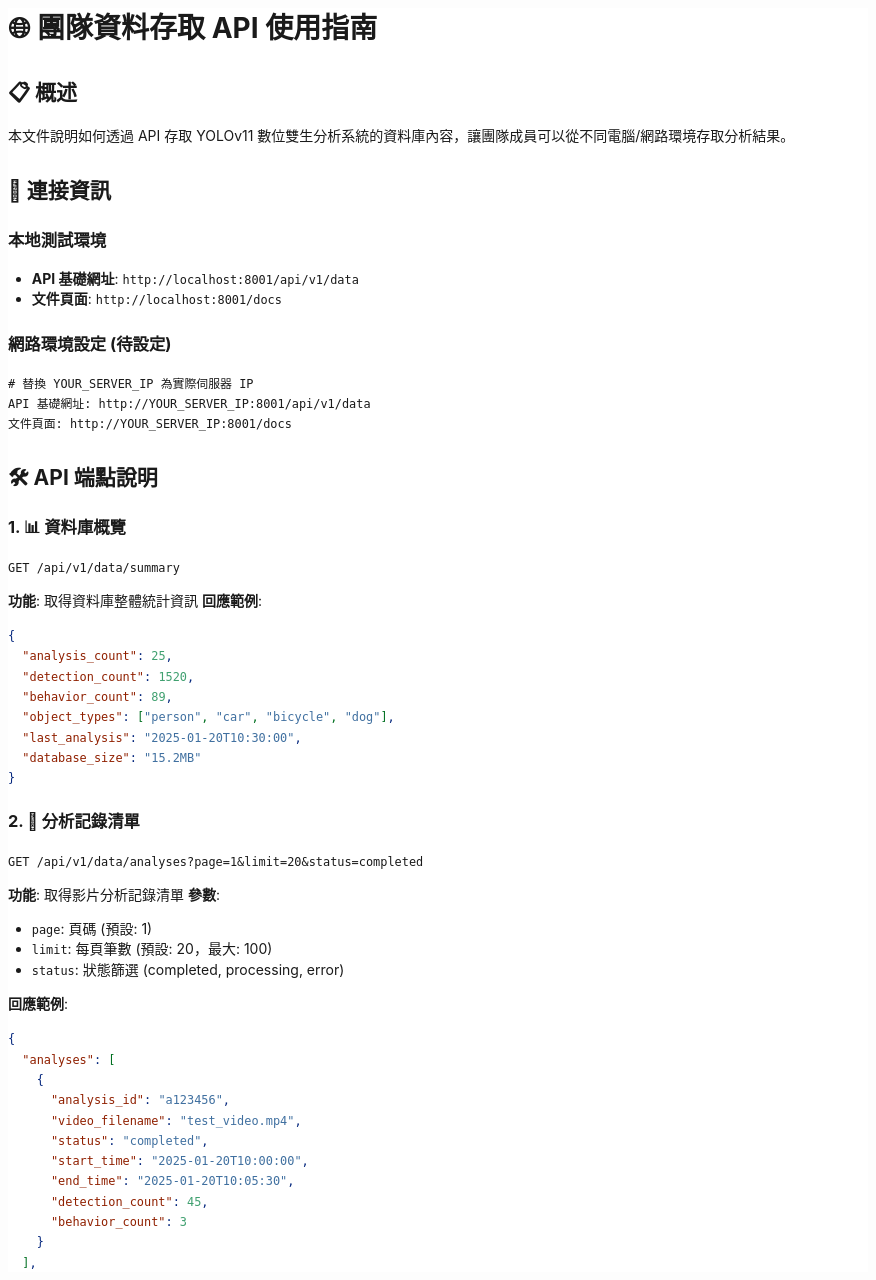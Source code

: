 # 🌐 團隊資料存取 API 使用指南

## 📋 概述

本文件說明如何透過 API 存取 YOLOv11 數位雙生分析系統的資料庫內容，讓團隊成員可以從不同電腦/網路環境存取分析結果。

## 🔌 連接資訊

### 本地測試環境
- **API 基礎網址**: `http://localhost:8001/api/v1/data`
- **文件頁面**: `http://localhost:8001/docs`

### 網路環境設定 (待設定)
```
# 替換 YOUR_SERVER_IP 為實際伺服器 IP
API 基礎網址: http://YOUR_SERVER_IP:8001/api/v1/data
文件頁面: http://YOUR_SERVER_IP:8001/docs
```

## 🛠 API 端點說明

### 1. 📊 資料庫概覽 
```
GET /api/v1/data/summary
```
**功能**: 取得資料庫整體統計資訊
**回應範例**:
```json
{
  "analysis_count": 25,
  "detection_count": 1520,
  "behavior_count": 89,
  "object_types": ["person", "car", "bicycle", "dog"],
  "last_analysis": "2025-01-20T10:30:00",
  "database_size": "15.2MB"
}
```

### 2. 📝 分析記錄清單
```
GET /api/v1/data/analyses?page=1&limit=20&status=completed
```
**功能**: 取得影片分析記錄清單
**參數**:
- `page`: 頁碼 (預設: 1)
- `limit`: 每頁筆數 (預設: 20，最大: 100)
- `status`: 狀態篩選 (completed, processing, error)

**回應範例**:
```json
{
  "analyses": [
    {
      "analysis_id": "a123456",
      "video_filename": "test_video.mp4", 
      "status": "completed",
      "start_time": "2025-01-20T10:00:00",
      "end_time": "2025-01-20T10:05:30",
      "detection_count": 45,
      "behavior_count": 3
    }
  ],
```